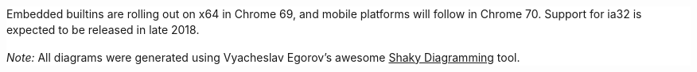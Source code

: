 Embedded builtins are rolling out on x64 in Chrome 69, and mobile platforms will follow in Chrome 70. Support for ia32 is expected to be released in late 2018.

*Note:* All diagrams were generated using Vyacheslav Egorov’s awesome [Shaky Diagramming](https://mrale.ph/blog/2012/11/25/shaky-diagramming.html) tool.

